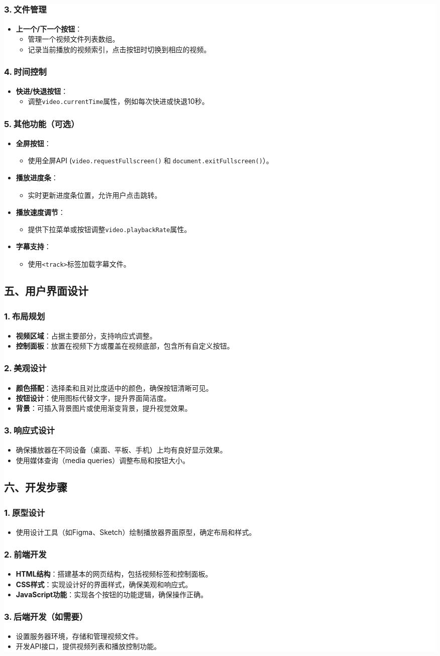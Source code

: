 ### 3. 文件管理
- **上一个/下一个按钮**：
  - 管理一个视频文件列表数组。
  - 记录当前播放的视频索引，点击按钮时切换到相应的视频。

### 4. 时间控制
- **快进/快退按钮**：
  - 调整`video.currentTime`属性，例如每次快进或快退10秒。

### 5. 其他功能（可选）
- **全屏按钮**：
  - 使用全屏API (`video.requestFullscreen()` 和 `document.exitFullscreen()`）。
  
- **播放进度条**：
  - 实时更新进度条位置，允许用户点击跳转。
  
- **播放速度调节**：
  - 提供下拉菜单或按钮调整`video.playbackRate`属性。
  
- **字幕支持**：
  - 使用`<track>`标签加载字幕文件。

## 五、用户界面设计

### 1. 布局规划
- **视频区域**：占据主要部分，支持响应式调整。
- **控制面板**：放置在视频下方或覆盖在视频底部，包含所有自定义按钮。

### 2. 美观设计
- **颜色搭配**：选择柔和且对比度适中的颜色，确保按钮清晰可见。
- **按钮设计**：使用图标代替文字，提升界面简洁度。
- **背景**：可插入背景图片或使用渐变背景，提升视觉效果。

### 3. 响应式设计
- 确保播放器在不同设备（桌面、平板、手机）上均有良好显示效果。
- 使用媒体查询（media queries）调整布局和按钮大小。

## 六、开发步骤

### 1. 原型设计
- 使用设计工具（如Figma、Sketch）绘制播放器界面原型，确定布局和样式。

### 2. 前端开发
- **HTML结构**：搭建基本的网页结构，包括视频标签和控制面板。
- **CSS样式**：实现设计好的界面样式，确保美观和响应式。
- **JavaScript功能**：实现各个按钮的功能逻辑，确保操作正确。

### 3. 后端开发（如需要）
- 设置服务器环境，存储和管理视频文件。
- 开发API接口，提供视频列表和播放控制功能。
